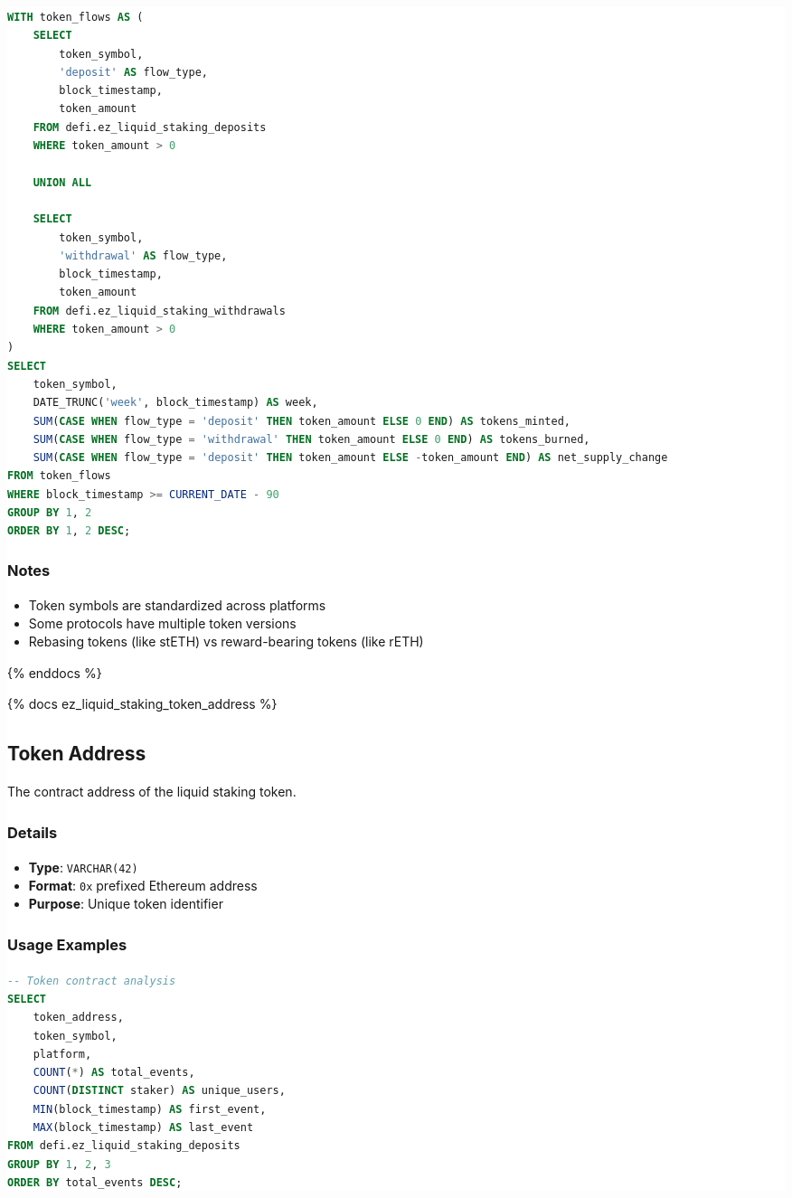 ```sql
WITH token_flows AS (
    SELECT 
        token_symbol,
        'deposit' AS flow_type,
        block_timestamp,
        token_amount
    FROM defi.ez_liquid_staking_deposits
    WHERE token_amount > 0
    
    UNION ALL
    
    SELECT 
        token_symbol,
        'withdrawal' AS flow_type,
        block_timestamp,
        token_amount
    FROM defi.ez_liquid_staking_withdrawals
    WHERE token_amount > 0
)
SELECT 
    token_symbol,
    DATE_TRUNC('week', block_timestamp) AS week,
    SUM(CASE WHEN flow_type = 'deposit' THEN token_amount ELSE 0 END) AS tokens_minted,
    SUM(CASE WHEN flow_type = 'withdrawal' THEN token_amount ELSE 0 END) AS tokens_burned,
    SUM(CASE WHEN flow_type = 'deposit' THEN token_amount ELSE -token_amount END) AS net_supply_change
FROM token_flows
WHERE block_timestamp >= CURRENT_DATE - 90
GROUP BY 1, 2
ORDER BY 1, 2 DESC;
```

### Notes
- Token symbols are standardized across platforms
- Some protocols have multiple token versions
- Rebasing tokens (like stETH) vs reward-bearing tokens (like rETH)

{% enddocs %}

{% docs ez_liquid_staking_token_address %}

## Token Address
The contract address of the liquid staking token.

### Details
- **Type**: `VARCHAR(42)`
- **Format**: `0x` prefixed Ethereum address
- **Purpose**: Unique token identifier

### Usage Examples
```sql
-- Token contract analysis
SELECT 
    token_address,
    token_symbol,
    platform,
    COUNT(*) AS total_events,
    COUNT(DISTINCT staker) AS unique_users,
    MIN(block_timestamp) AS first_event,
    MAX(block_timestamp) AS last_event
FROM defi.ez_liquid_staking_deposits
GROUP BY 1, 2, 3
ORDER BY total_events DESC;
```